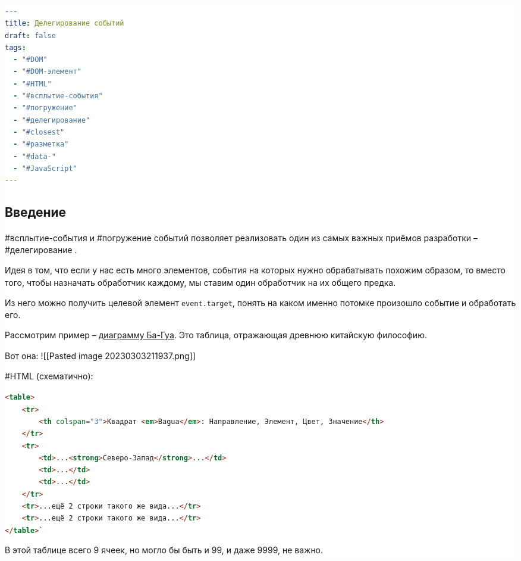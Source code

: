```yaml
---
title: Делегирование событий
draft: false
tags:
  - "#DOM"
  - "#DOM-элемент"
  - "#HTML"
  - "#всплытие-события"
  - "#погружение"
  - "#делегирование"
  - "#closest"
  - "#разметка"
  - "#data-"
  - "#JavaScript"
---
```

## Введение

#всплытие-события  и #погружение  событий позволяет реализовать один из самых важных приёмов разработки – #делегирование .

Идея в том, что если у нас есть много элементов, события на которых нужно обрабатывать похожим образом, то вместо того, чтобы назначать обработчик каждому, мы ставим один обработчик на их общего предка.

Из него можно получить целевой элемент `event.target`, понять на каком именно потомке произошло событие и обработать его.

Рассмотрим пример – [диаграмму Ба-Гуа](https://ru.wikipedia.org/wiki/%D0%92%D0%BE%D1%81%D0%B5%D0%BC%D1%8C_%D1%82%D1%80%D0%B8%D0%B3%D1%80%D0%B0%D0%BC%D0%BC). Это таблица, отражающая древнюю китайскую философию.

Вот она:
![[Pasted image 20230303211937.png]]

#HTML (схематично):
~~~html
<table>   
	<tr>     
		<th colspan="3">Квадрат <em>Bagua</em>: Направление, Элемент, Цвет, Значение</th>   
	</tr>   
	<tr>     
		<td>...<strong>Северо-Запад</strong>...</td>     
		<td>...</td>     
		<td>...</td>   
	</tr>   
	<tr>...ещё 2 строки такого же вида...</tr>   
	<tr>...ещё 2 строки такого же вида...</tr> 
</table>`
~~~

В этой таблице всего 9 ячеек, но могло бы быть и 99, и даже 9999, не важно.

